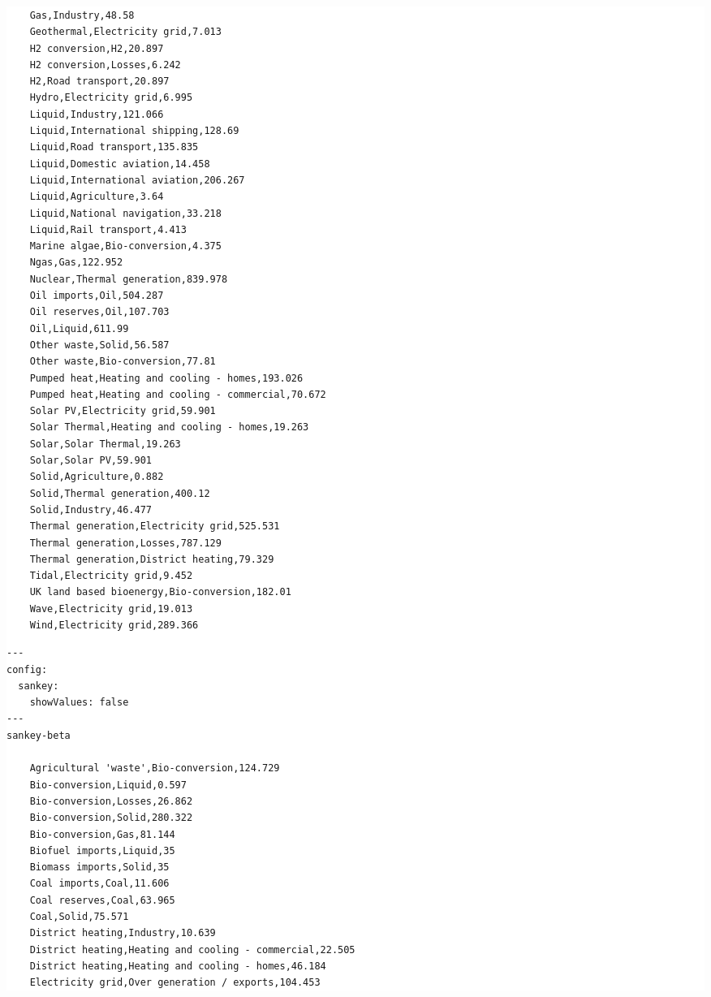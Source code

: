 ```text
    Gas,Industry,48.58
    Geothermal,Electricity grid,7.013
    H2 conversion,H2,20.897
    H2 conversion,Losses,6.242
    H2,Road transport,20.897
    Hydro,Electricity grid,6.995
    Liquid,Industry,121.066
    Liquid,International shipping,128.69
    Liquid,Road transport,135.835
    Liquid,Domestic aviation,14.458
    Liquid,International aviation,206.267
    Liquid,Agriculture,3.64
    Liquid,National navigation,33.218
    Liquid,Rail transport,4.413
    Marine algae,Bio-conversion,4.375
    Ngas,Gas,122.952
    Nuclear,Thermal generation,839.978
    Oil imports,Oil,504.287
    Oil reserves,Oil,107.703
    Oil,Liquid,611.99
    Other waste,Solid,56.587
    Other waste,Bio-conversion,77.81
    Pumped heat,Heating and cooling - homes,193.026
    Pumped heat,Heating and cooling - commercial,70.672
    Solar PV,Electricity grid,59.901
    Solar Thermal,Heating and cooling - homes,19.263
    Solar,Solar Thermal,19.263
    Solar,Solar PV,59.901
    Solid,Agriculture,0.882
    Solid,Thermal generation,400.12
    Solid,Industry,46.477
    Thermal generation,Electricity grid,525.531
    Thermal generation,Losses,787.129
    Thermal generation,District heating,79.329
    Tidal,Electricity grid,9.452
    UK land based bioenergy,Bio-conversion,182.01
    Wave,Electricity grid,19.013
    Wind,Electricity grid,289.366
```



```mermaid
---
config:
  sankey:
    showValues: false
---
sankey-beta

    Agricultural 'waste',Bio-conversion,124.729
    Bio-conversion,Liquid,0.597
    Bio-conversion,Losses,26.862
    Bio-conversion,Solid,280.322
    Bio-conversion,Gas,81.144
    Biofuel imports,Liquid,35
    Biomass imports,Solid,35
    Coal imports,Coal,11.606
    Coal reserves,Coal,63.965
    Coal,Solid,75.571
    District heating,Industry,10.639
    District heating,Heating and cooling - commercial,22.505
    District heating,Heating and cooling - homes,46.184
    Electricity grid,Over generation / exports,104.453
```